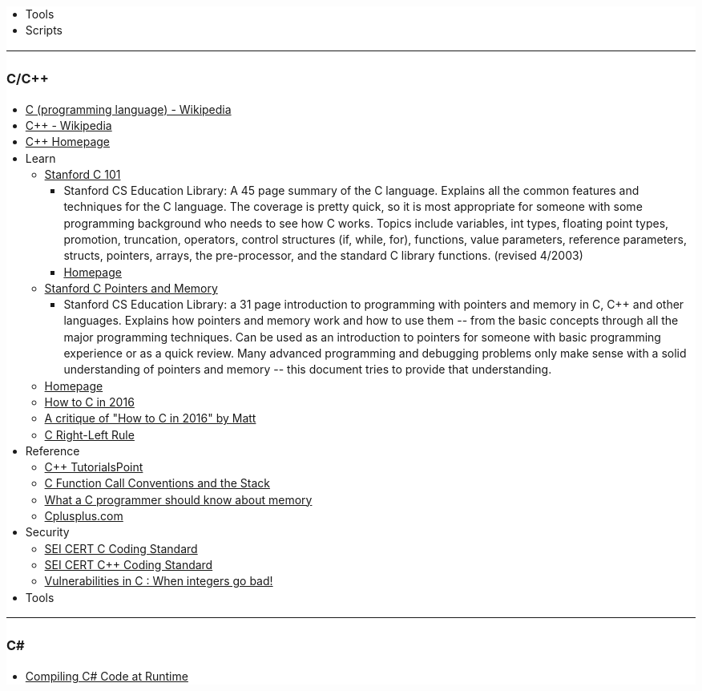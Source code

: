 * Tools
* Scripts



----------
### <a name="c">C/C++</a>
* [C (programming language) - Wikipedia](https://en.wikipedia.org/wiki/C_(programming_language))
* [C++ - Wikipedia](https://en.wikipedia.org/wiki/C%2B%2B)
* [C++ Homepage](https://isocpp.org/)
* Learn
	* [Stanford C 101](http://cslibrary.stanford.edu/101/EssentialC.pdf)
		* Stanford CS Education Library: A 45 page summary of the C language. Explains all the common features and techniques for the C language. The coverage is pretty quick, so it is most appropriate for someone with some programming background who needs to see how C works. Topics include variables, int types, floating point types, promotion, truncation, operators, control structures (if, while, for), functions, value parameters, reference parameters, structs, pointers, arrays, the pre-processor, and the standard C library functions. (revised 4/2003) 
		* [Homepage](http://cslibrary.stanford.edu/101/)
	* [Stanford C Pointers and Memory](http://cslibrary.stanford.edu/102/PointersAndMemory.pdf)
		* Stanford CS Education Library: a 31 page introduction to programming with pointers and memory in C, C++ and other languages. Explains how pointers and memory work and how to use them -- from the basic concepts through all the major programming techniques. Can be used as an introduction to pointers for someone with basic programming experience or as a quick review. Many advanced programming and debugging problems only make sense with a solid understanding of pointers and memory -- this document tries to provide that understanding. 
	* [Homepage](http://cslibrary.stanford.edu/102/)
	* [How to C in 2016](https://matt.sh/howto-c)
	* [A critique of "How to C in 2016" by Matt](https://github.com/Keith-S-Thompson/how-to-c-response)
	* [C Right-Left Rule](http://ieng9.ucsd.edu/~cs30x/rt_lt.rule.html)
* Reference
	* [C++ TutorialsPoint](https://www.tutorialspoint.com/cplusplus/)
	* [C Function Call Conventions and the Stack](https://archive.is/o2nD5)
	* [What a C programmer should know about memory](http://marek.vavrusa.com/c/memory/2015/02/20/memory/)
	* [Cplusplus.com](http://www.cplusplus.com/)
* Security
	* [SEI CERT C Coding Standard](https://www.securecoding.cert.org/confluence/display/seccode/SEI+CERT+Coding+Standards)
	* [SEI CERT C++ Coding Standard](https://www.securecoding.cert.org/confluence/pages/viewpage.action?pageId=637)
	* [Vulnerabilities in C : When integers go bad!](https://blog.feabhas.com/2014/10/vulnerabilities-in-c-when-integers-go-bad/)
* Tools


----------
### <a name="c#"></a>C#
* [Compiling C# Code at Runtime](https://www.codeproject.com/Tips/715891/Compiling-Csharp-Code-at-Runtime)

